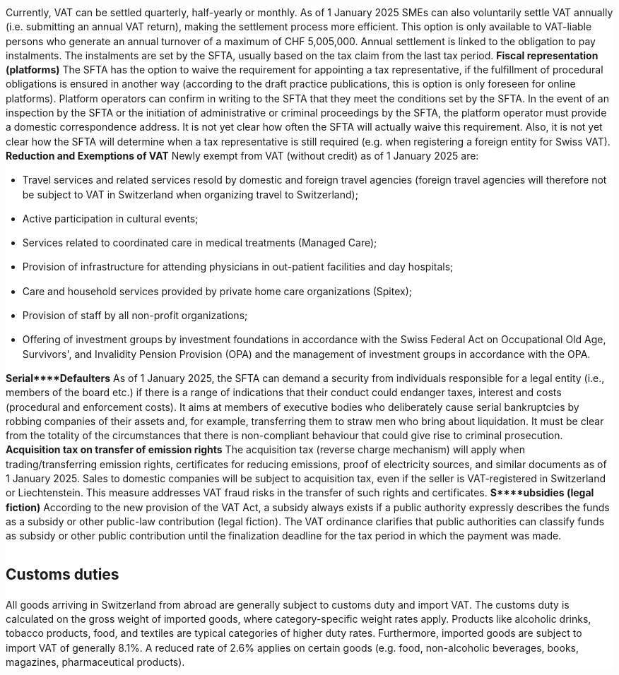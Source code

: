 Currently, VAT can be settled quarterly, half-yearly or monthly. As of 1 January 2025 SMEs can also voluntarily settle VAT annually (i.e. submitting an annual VAT return), making the settlement process more efficient. This option is only available to VAT-liable persons who generate an annual turnover of a maximum of CHF 5,005,000. Annual settlement is linked to the obligation to pay instalments. The instalments are set by the SFTA, usually based on the tax claim from the last tax period.
**Fiscal representation (platforms)**
The SFTA has the option to waive the requirement for appointing a tax representative, if the fulfillment of procedural obligations is ensured in another way (according to the draft practice publications, this is option is only foreseen for online platforms). Platform operators can confirm in writing to the SFTA that they meet the conditions set by the SFTA. In the event of an inspection by the SFTA or the initiation of administrative or criminal proceedings by the SFTA, the platform operator must provide a domestic correspondence address.
It is not yet clear how often the SFTA will actually waive this requirement. Also, it is not yet clear how the SFTA will determine when a tax representative is still required (e.g. when registering a foreign entity for Swiss VAT).
**Reduction and Exemptions of VAT**
Newly exempt from VAT (without credit) as of 1 January 2025 are:
  * Travel services and related services resold by domestic and foreign travel agencies (foreign travel agencies will therefore not be subject to VAT in Switzerland when organizing travel to Switzerland);


  * Active participation in cultural events;


  * Services related to coordinated care in medical treatments (Managed Care);


  * Provision of infrastructure for attending physicians in out-patient facilities and day hospitals;


  * Care and household services provided by private home care organizations (Spitex);


  * Provision of staff by all non-profit organizations;


  * Offering of investment groups by investment foundations in accordance with the Swiss Federal Act on Occupational Old Age, Survivors', and Invalidity Pension Provision (OPA) and the management of investment groups in accordance with the OPA.


**Serial****Defaulters**
As of 1 January 2025, the SFTA can demand a security from individuals responsible for a legal entity (i.e., members of the board etc.) if there is a range of indications that their conduct could endanger taxes, interest and costs (procedural and enforcement costs). It aims at members of executive bodies who deliberately cause serial bankruptcies by robbing companies of their assets and, for example, transferring them to straw men who bring about liquidation. It must be clear from the totality of the circumstances that there is non-compliant behaviour that could give rise to criminal prosecution.
**Acquisition tax on transfer of emission rights**
The acquisition tax (reverse charge mechanism) will apply when trading/transferring emission rights, certificates for reducing emissions, proof of electricity sources, and similar documents as of 1 January 2025. Sales to domestic companies will be subject to acquisition tax, even if the seller is VAT-registered in Switzerland or Liechtenstein. This measure addresses VAT fraud risks in the transfer of such rights and certificates.
**S****ubsidies (legal fiction)**
According to the new provision of the VAT Act, a subsidy always exists if a public authority expressly describes the funds as a subsidy or other public-law contribution (legal fiction).
The VAT ordinance clarifies that public authorities can classify funds as subsidy or other public contribution until the finalization deadline for the tax period in which the payment was made.
## Customs duties
All goods arriving in Switzerland from abroad are generally subject to customs duty and import VAT. The customs duty is calculated on the gross weight of imported goods, where category-specific weight rates apply. Products like alcoholic drinks, tobacco products, food, and textiles are typical categories of higher duty rates. Furthermore, imported goods are subject to import VAT of generally 8.1%. A reduced rate of 2.6% applies on certain goods (e.g. food, non-alcoholic beverages, books, magazines, pharmaceutical products).
